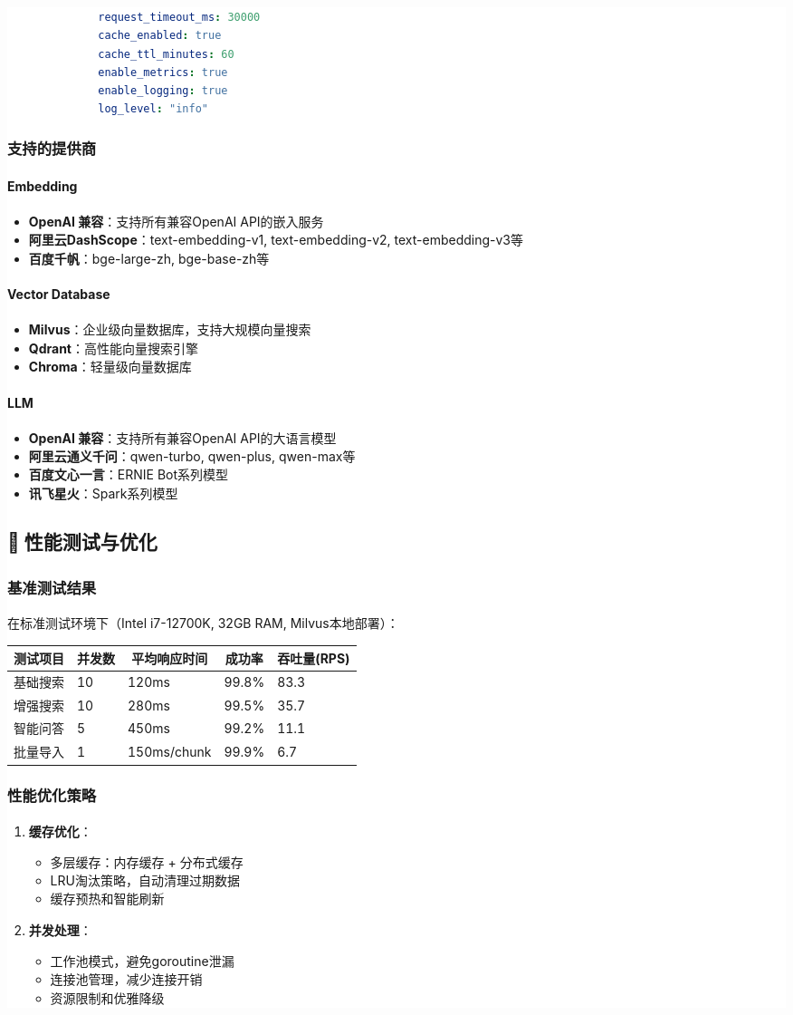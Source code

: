```yaml
              request_timeout_ms: 30000
              cache_enabled: true
              cache_ttl_minutes: 60
              enable_metrics: true
              enable_logging: true
              log_level: "info"
```
### 支持的提供商

#### Embedding
- **OpenAI 兼容**：支持所有兼容OpenAI API的嵌入服务
- **阿里云DashScope**：text-embedding-v1, text-embedding-v2, text-embedding-v3等
- **百度千帆**：bge-large-zh, bge-base-zh等

#### Vector Database
- **Milvus**：企业级向量数据库，支持大规模向量搜索
- **Qdrant**：高性能向量搜索引擎
- **Chroma**：轻量级向量数据库

#### LLM 
- **OpenAI 兼容**：支持所有兼容OpenAI API的大语言模型
- **阿里云通义千问**：qwen-turbo, qwen-plus, qwen-max等
- **百度文心一言**：ERNIE Bot系列模型
- **讯飞星火**：Spark系列模型

## 🧪 性能测试与优化

### 基准测试结果

在标准测试环境下（Intel i7-12700K, 32GB RAM, Milvus本地部署）：

| 测试项目 | 并发数 | 平均响应时间 | 成功率 | 吞吐量(RPS) |
|---------|--------|-------------|--------|------------|
| 基础搜索 | 10 | 120ms | 99.8% | 83.3 |
| 增强搜索 | 10 | 280ms | 99.5% | 35.7 |
| 智能问答 | 5 | 450ms | 99.2% | 11.1 |
| 批量导入 | 1 | 150ms/chunk | 99.9% | 6.7 |

### 性能优化策略

1. **缓存优化**：
   - 多层缓存：内存缓存 + 分布式缓存
   - LRU淘汰策略，自动清理过期数据
   - 缓存预热和智能刷新

2. **并发处理**：
   - 工作池模式，避免goroutine泄漏
   - 连接池管理，减少连接开销
   - 资源限制和优雅降级
